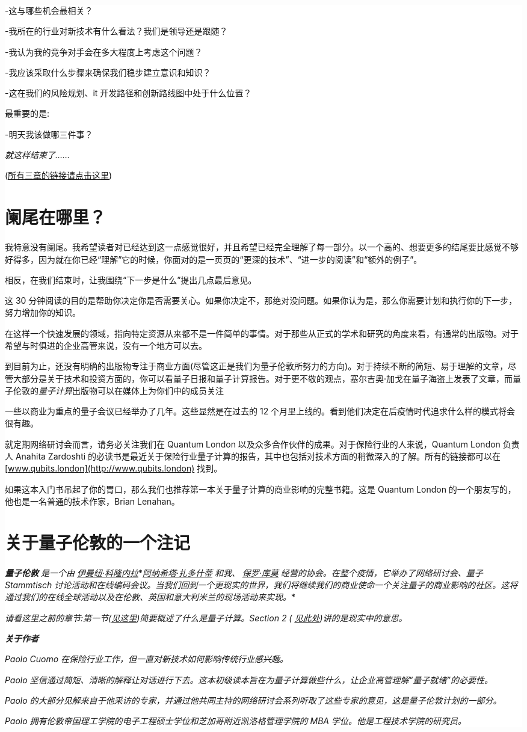 -这与哪些机会最相关？

-我所在的行业对新技术有什么看法？我们是领导还是跟随？

-我认为我的竞争对手会在多大程度上考虑这个问题？

-我应该采取什么步骤来确保我们稳步建立意识和知识？

-这在我们的风险规划、it 开发路径和创新路线图中处于什么位置？

最重要的是:

-明天我该做哪三件事？

*就这样结束了……*

([所有三章的链接请点击这里](https://medium.com/quantum-london/quantum-computing-primer-chapters-3e17a9a941fd?sk=3ef816f9c9bc74a1d3e615b7b7dca125))

# 阑尾在哪里？

我特意没有阑尾。我希望读者对已经达到这一点感觉很好，并且希望已经完全理解了每一部分。以一个高的、想要更多的结尾要比感觉不够好得多，因为就在你已经“理解”它的时候，你面对的是一页页的“更深的技术”、“进一步的阅读”和“额外的例子”。

相反，在我们结束时，让我围绕“下一步是什么”提出几点最后意见。

这 30 分钟阅读的目的是帮助你决定你是否需要关心。如果你决定不，那绝对没问题。如果你认为是，那么你需要计划和执行你的下一步，努力增加你的知识。

在这样一个快速发展的领域，指向特定资源从来都不是一件简单的事情。对于那些从正式的学术和研究的角度来看，有通常的出版物。对于希望与时俱进的企业高管来说，没有一个地方可以去。

到目前为止，还没有明确的出版物专注于商业方面(尽管这正是我们为量子伦敦所努力的方向)。对于持续不断的简短、易于理解的文章，尽管大部分是关于技术和投资方面的，你可以看量子日报和量子计算报告。对于更不敬的观点，塞尔吉奥·加戈在量子海盗上发表了文章，而量子伦敦的*量子计算*出版物可以在媒体上为你们中的成员关注

一些以商业为重点的量子会议已经举办了几年。这些显然是在过去的 12 个月里上线的。看到他们决定在后疫情时代追求什么样的模式将会很有趣。

就定期网络研讨会而言，请务必关注我们在 Quantum London 以及众多合作伙伴的成果。对于保险行业的人来说，Quantum London 负责人 Anahita Zardoshti 的必读书是最近关于保险行业量子计算的报告，其中也包括对技术方面的稍微深入的了解。所有的链接都可以在 [www.qubits.london](http://www.qubits.london) 找到。

如果这本入门书吊起了你的胃口，那么我们也推荐第一本关于量子计算的商业影响的完整书籍。这是 Quantum London 的一个朋友写的，他也是一名普通的技术作家，Brian Lenahan。

# 关于量子伦敦的一个注记

***量子伦敦*** *是一个由* [*伊曼纽·科隆内拉*](https://medium.com/u/e2ba90adfef0?source=post_page-----48a6f756d81d--------------------------------)*[*阿纳希塔·扎多什蒂*](https://medium.com/u/7ffef390c8be?source=post_page-----48a6f756d81d--------------------------------) *和我、* [*保罗·库莫*](https://medium.com/u/c6b925fddc7a?source=post_page-----48a6f756d81d--------------------------------) *经营的协会。在整个疫情，它举办了网络研讨会、量子 Stammtisch 讨论活动和在线编码会议。当我们回到一个更现实的世界，我们将继续我们的商业使命一个关注量子的商业影响的社区。这将通过我们的在线全球活动以及在伦敦、英国和意大利米兰的现场活动来实现。**

*请看这里之前的章节:第一节([见这里](/quantum-computing-whats-it-all-about-cf2482fd7583?sk=c35ee3538c10bf1c1b9c782886709ad4))简要概述了什么是量子计算。Section 2 ( [见此处](/quantum-computing-how-it-could-be-used-6f873dfb7cea?sk=4975f20dfd7e2f377b21b99cd811fd18))讲的是现实中的意思。*

***关于作者***

*Paolo Cuomo 在保险行业工作，但一直对新技术如何影响传统行业感兴趣。*

*Paolo 坚信通过简短、清晰的解释让对话进行下去。这本初级读本旨在为量子计算做些什么，让企业高管理解“量子就绪”的必要性。*

*Paolo 的大部分见解来自于他采访的专家，并通过他共同主持的网络研讨会系列听取了这些专家的意见，这是量子伦敦计划的一部分。*

*Paolo 拥有伦敦帝国理工学院的电子工程硕士学位和芝加哥附近凯洛格管理学院的 MBA 学位。他是工程技术学院的研究员。*